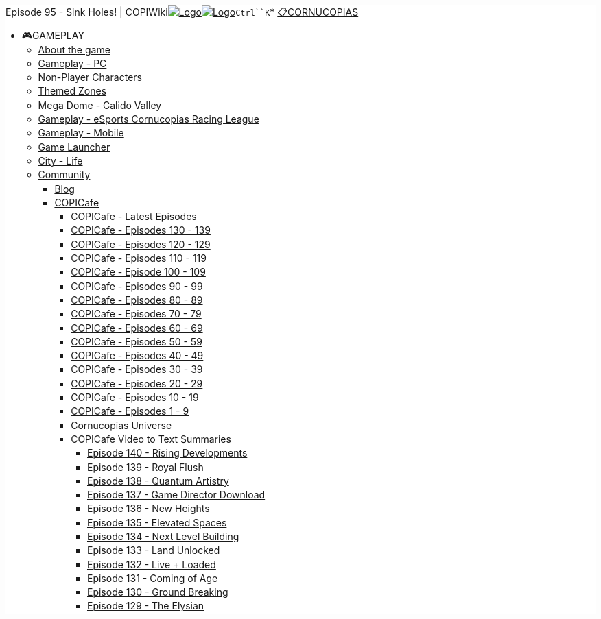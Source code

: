 Episode 95 - Sink Holes! | COPIWiki[![Logo](https://copiwiki.cornucopias.io/~gitbook/image?url=https%3A%2F%2F1762761122-files.gitbook.io%2F%7E%2Ffiles%2Fv0%2Fb%2Fgitbook-x-prod.appspot.com%2Fo%2Forganizations%252FVpfHHIHQI6ROs7kspCfa%252Fsites%252Fsite_dzbNR%252Flogo%252FxczoLfMLSrLZyl8UxDSg%252FCornucopias_Logo-White-Medium.png%3Falt%3Dmedia%26token%3Dcfef2e74-c264-4b9d-bc1c-d89788f5dc9c&width=260&dpr=4&quality=100&sign=ce383b9c&sv=2)![Logo](https://copiwiki.cornucopias.io/~gitbook/image?url=https%3A%2F%2F1762761122-files.gitbook.io%2F%7E%2Ffiles%2Fv0%2Fb%2Fgitbook-x-prod.appspot.com%2Fo%2Forganizations%252FVpfHHIHQI6ROs7kspCfa%252Fsites%252Fsite_dzbNR%252Flogo%252FxczoLfMLSrLZyl8UxDSg%252FCornucopias_Logo-White-Medium.png%3Falt%3Dmedia%26token%3Dcfef2e74-c264-4b9d-bc1c-d89788f5dc9c&width=260&dpr=4&quality=100&sign=ce383b9c&sv=2)](/)`Ctrl``K`* [📋CORNUCOPIAS](/)
* 🎮GAMEPLAY
	+ [About the game](/gameplay/about-the-game)
	+ [Gameplay - PC](/gameplay/gameplay-pc)
	+ [Non-Player Characters](/gameplay/non-player-characters)
	+ [Themed Zones](/gameplay/themed-zones)
	+ [Mega Dome - Calido Valley](/gameplay/mega-dome-calido-valley)
	+ [Gameplay - eSports Cornucopias Racing League](/gameplay/gameplay-esports-cornucopias-racing-league)
	+ [Gameplay - Mobile](/gameplay/gameplay-mobile)
	+ [Game Launcher](/gameplay/game-launcher)
	+ [City - Life](/gameplay/city-life)
	+ [Community](/gameplay/community)
		- [Blog](/gameplay/community/blog)
		- [COPICafe](/gameplay/community/copicafe)
			* [COPICafe - Latest Episodes](/gameplay/community/copicafe/copicafe-latest-episodes)
			* [COPICafe - Episodes 130 - 139](/gameplay/community/copicafe/copicafe-episodes-130-139)
			* [COPICafe - Episodes 120 - 129](/gameplay/community/copicafe/copicafe-episodes-120-129)
			* [COPICafe - Episodes 110 - 119](/gameplay/community/copicafe/copicafe-episodes-110-119)
			* [COPICafe - Episode 100 - 109](/gameplay/community/copicafe/copicafe-episode-100-109)
			* [COPICafe - Episodes 90 - 99](/gameplay/community/copicafe/copicafe-episodes-90-99)
			* [COPICafe - Episodes 80 - 89](/gameplay/community/copicafe/copicafe-episodes-80-89)
			* [COPICafe - Episodes 70 - 79](/gameplay/community/copicafe/copicafe-episodes-70-79)
			* [COPICafe - Episodes 60 - 69](/gameplay/community/copicafe/copicafe-episodes-60-69)
			* [COPICafe - Episodes 50 - 59](/gameplay/community/copicafe/copicafe-episodes-50-59)
			* [COPICafe - Episodes 40 - 49](/gameplay/community/copicafe/copicafe-episodes-40-49)
			* [COPICafe - Episodes 30 - 39](/gameplay/community/copicafe/copicafe-episodes-30-39)
			* [COPICafe - Episodes 20 - 29](/gameplay/community/copicafe/copicafe-episodes-20-29)
			* [COPICafe - Episodes 10 - 19](/gameplay/community/copicafe/copicafe-episodes-10-19)
			* [COPICafe - Episodes 1 - 9](/gameplay/community/copicafe/copicafe-episodes-1-9)
			* [Cornucopias Universe](/gameplay/community/copicafe/cornucopias-universe)
			* [COPICafe Video to Text Summaries](/gameplay/community/copicafe/copicafe-video-to-text-summaries)
				+ [Episode 140 - Rising Developments](/gameplay/community/copicafe/copicafe-video-to-text-summaries/episode-140-rising-developments)
				+ [Episode 139 - Royal Flush](/gameplay/community/copicafe/copicafe-video-to-text-summaries/episode-139-royal-flush)
				+ [Episode 138 - Quantum Artistry](/gameplay/community/copicafe/copicafe-video-to-text-summaries/episode-138-quantum-artistry)
				+ [Episode 137 - Game Director Download](/gameplay/community/copicafe/copicafe-video-to-text-summaries/episode-137-game-director-download)
				+ [Episode 136 - New Heights](/gameplay/community/copicafe/copicafe-video-to-text-summaries/episode-136-new-heights)
				+ [Episode 135 - Elevated Spaces](/gameplay/community/copicafe/copicafe-video-to-text-summaries/episode-135-elevated-spaces)
				+ [Episode 134 - Next Level Building](/gameplay/community/copicafe/copicafe-video-to-text-summaries/episode-134-next-level-building)
				+ [Episode 133 - Land Unlocked](/gameplay/community/copicafe/copicafe-video-to-text-summaries/episode-133-land-unlocked)
				+ [Episode 132 - Live + Loaded](/gameplay/community/copicafe/copicafe-video-to-text-summaries/episode-132-live-+-loaded)
				+ [Episode 131 - Coming of Age](/gameplay/community/copicafe/copicafe-video-to-text-summaries/episode-131-coming-of-age)
				+ [Episode 130 - Ground Breaking](/gameplay/community/copicafe/copicafe-video-to-text-summaries/episode-130-ground-breaking)
				+ [Episode 129 - The Elysian](/gameplay/community/copicafe/copicafe-video-to-text-summaries/episode-129-the-elysian)